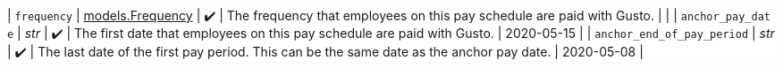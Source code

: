 | `frequency`                                                                                                                                                                                                                                                                                                                                                                                          | [models.Frequency](../../models/frequency.md)                                                                                                                                                                                                                                                                                                                                                        | :heavy_check_mark:                                                                                                                                                                                                                                                                                                                                                                                   | The frequency that employees on this pay schedule are paid with Gusto.                                                                                                                                                                                                                                                                                                                               |                                                                                                                                                                                                                                                                                                                                                                                                      |
| `anchor_pay_date`                                                                                                                                                                                                                                                                                                                                                                                    | *str*                                                                                                                                                                                                                                                                                                                                                                                                | :heavy_check_mark:                                                                                                                                                                                                                                                                                                                                                                                   | The first date that employees on this pay schedule are paid with Gusto.                                                                                                                                                                                                                                                                                                                              | 2020-05-15                                                                                                                                                                                                                                                                                                                                                                                           |
| `anchor_end_of_pay_period`                                                                                                                                                                                                                                                                                                                                                                           | *str*                                                                                                                                                                                                                                                                                                                                                                                                | :heavy_check_mark:                                                                                                                                                                                                                                                                                                                                                                                   | The last date of the first pay period. This can be the same date as the anchor pay date.                                                                                                                                                                                                                                                                                                             | 2020-05-08                                                                                                                                                                                                                                                                                                                                                                                           |